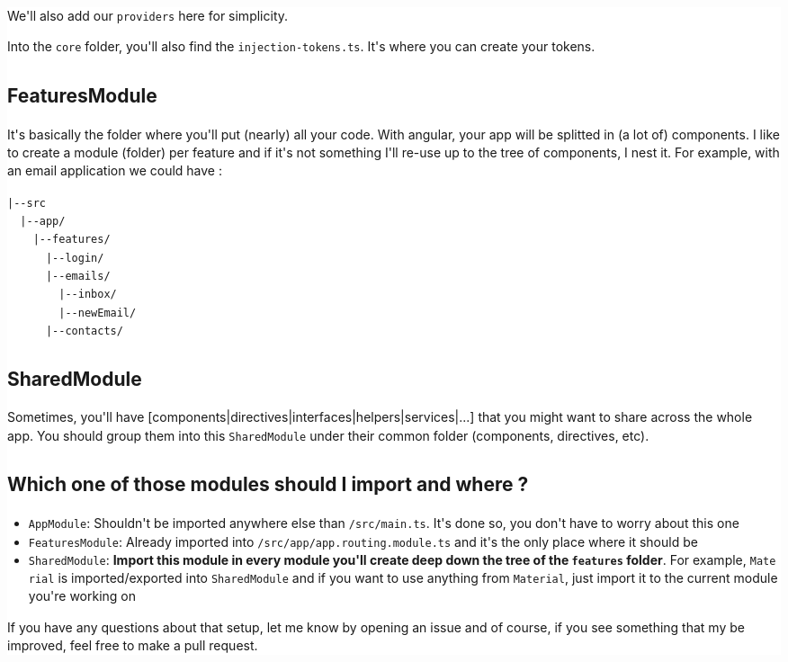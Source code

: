 We'll also add our `providers` here for simplicity.  

Into the `core` folder, you'll also find the `injection-tokens.ts`. It's where you can create your tokens.  

## FeaturesModule
It's basically the folder where you'll put (nearly) all your code. With angular, your app will be splitted in (a lot of) components. I like to create a module (folder) per feature and if it's not something I'll re-use up to the tree of components, I nest it. For example, with an email application we could have :
```
|--src
  |--app/
    |--features/
      |--login/
      |--emails/
        |--inbox/
        |--newEmail/
      |--contacts/
```

## SharedModule
Sometimes, you'll have [components|directives|interfaces|helpers|services|...] that you might want to share across the whole app. You should group them into this `SharedModule` under their common folder (components, directives, etc).

## Which one of those modules should I import and where ?
- `AppModule`: Shouldn't be imported anywhere else than `/src/main.ts`. It's done so, you don't have to worry about this one
- `FeaturesModule`: Already imported into `/src/app/app.routing.module.ts` and it's the only place where it should be
- `SharedModule`: **Import this module in every module you'll create deep down the tree of the `features` folder**. For example, `Material` is imported/exported into `SharedModule` and if you want to use anything from `Material`, just import it to the current module you're working on

If you have any questions about that setup, let me know by opening an issue and of course, if you see something that my be improved, feel free to make a pull request.

